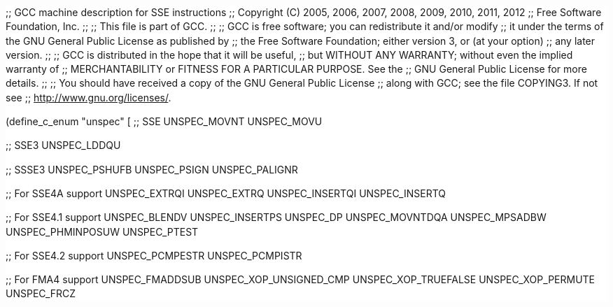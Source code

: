 ;; GCC machine description for SSE instructions
;; Copyright (C) 2005, 2006, 2007, 2008, 2009, 2010, 2011, 2012
;; Free Software Foundation, Inc.
;;
;; This file is part of GCC.
;;
;; GCC is free software; you can redistribute it and/or modify
;; it under the terms of the GNU General Public License as published by
;; the Free Software Foundation; either version 3, or (at your option)
;; any later version.
;;
;; GCC is distributed in the hope that it will be useful,
;; but WITHOUT ANY WARRANTY; without even the implied warranty of
;; MERCHANTABILITY or FITNESS FOR A PARTICULAR PURPOSE.  See the
;; GNU General Public License for more details.
;;
;; You should have received a copy of the GNU General Public License
;; along with GCC; see the file COPYING3.  If not see
;; <http://www.gnu.org/licenses/>.

(define_c_enum "unspec" [
  ;; SSE
  UNSPEC_MOVNT
  UNSPEC_MOVU

  ;; SSE3
  UNSPEC_LDDQU

  ;; SSSE3
  UNSPEC_PSHUFB
  UNSPEC_PSIGN
  UNSPEC_PALIGNR

  ;; For SSE4A support
  UNSPEC_EXTRQI
  UNSPEC_EXTRQ
  UNSPEC_INSERTQI
  UNSPEC_INSERTQ

  ;; For SSE4.1 support
  UNSPEC_BLENDV
  UNSPEC_INSERTPS
  UNSPEC_DP
  UNSPEC_MOVNTDQA
  UNSPEC_MPSADBW
  UNSPEC_PHMINPOSUW
  UNSPEC_PTEST

  ;; For SSE4.2 support
  UNSPEC_PCMPESTR
  UNSPEC_PCMPISTR

  ;; For FMA4 support
  UNSPEC_FMADDSUB
  UNSPEC_XOP_UNSIGNED_CMP
  UNSPEC_XOP_TRUEFALSE
  UNSPEC_XOP_PERMUTE
  UNSPEC_FRCZ
